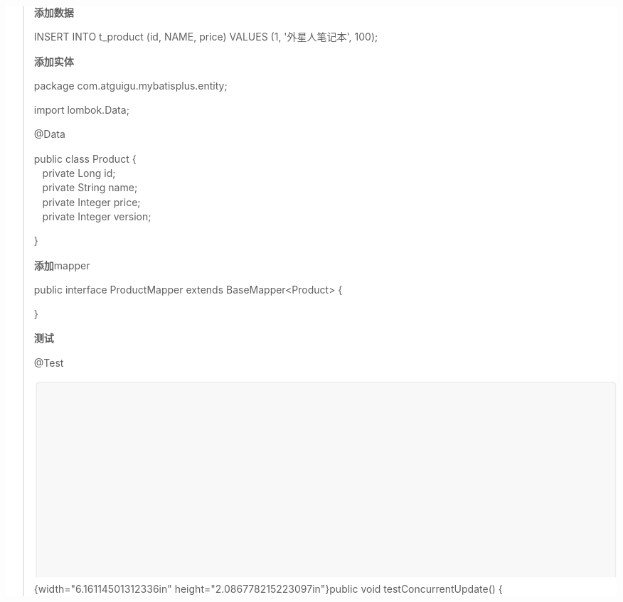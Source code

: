 > **添加数据**
>
> INSERT INTO t_product (id, NAME, price) VALUES (1, \'外星人笔记本\',
> 100);
>
> **添加实体**
>
> package com.atguigu.mybatisplus.entity;
>
> import lombok.Data;
>
> \@Data
>
> public class Product {\
>    private Long id;\
>    private String name;\
>    private Integer price;\
>    private Integer version;
>
> }
>
> **添加**mapper
>
> public interface ProductMapper extends BaseMapper\<Product\> {
>
> }
>
> **测试**
>
> \@Test
>
> ![](./media/image610.png){width="6.16114501312336in"
> height="2.086778215223097in"}public void testConcurrentUpdate() {
